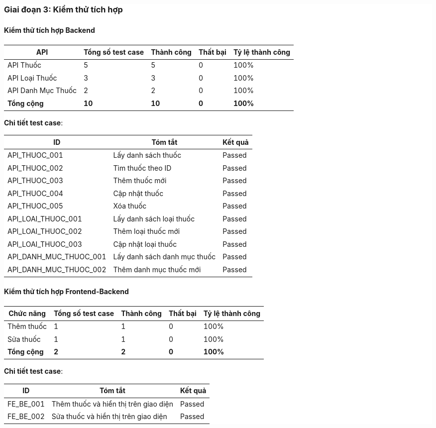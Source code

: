 ### Giai đoạn 3: Kiểm thử tích hợp

#### Kiểm thử tích hợp Backend

| API | Tổng số test case | Thành công | Thất bại | Tỷ lệ thành công |
|-----|-------------------|------------|----------|------------------|
| API Thuốc | 5 | 5 | 0 | 100% |
| API Loại Thuốc | 3 | 3 | 0 | 100% |
| API Danh Mục Thuốc | 2 | 2 | 0 | 100% |
| **Tổng cộng** | **10** | **10** | **0** | **100%** |

**Chi tiết test case**:

| ID | Tóm tắt | Kết quả |
|----|---------|---------|
| API_THUOC_001 | Lấy danh sách thuốc | Passed |
| API_THUOC_002 | Tìm thuốc theo ID | Passed |
| API_THUOC_003 | Thêm thuốc mới | Passed |
| API_THUOC_004 | Cập nhật thuốc | Passed |
| API_THUOC_005 | Xóa thuốc | Passed |
| API_LOAI_THUOC_001 | Lấy danh sách loại thuốc | Passed |
| API_LOAI_THUOC_002 | Thêm loại thuốc mới | Passed |
| API_LOAI_THUOC_003 | Cập nhật loại thuốc | Passed |
| API_DANH_MUC_THUOC_001 | Lấy danh sách danh mục thuốc | Passed |
| API_DANH_MUC_THUOC_002 | Thêm danh mục thuốc mới | Passed |

#### Kiểm thử tích hợp Frontend-Backend

| Chức năng | Tổng số test case | Thành công | Thất bại | Tỷ lệ thành công |
|-----------|-------------------|------------|----------|------------------|
| Thêm thuốc | 1 | 1 | 0 | 100% |
| Sửa thuốc | 1 | 1 | 0 | 100% |
| **Tổng cộng** | **2** | **2** | **0** | **100%** |

**Chi tiết test case**:

| ID | Tóm tắt | Kết quả |
|----|---------|---------|
| FE_BE_001 | Thêm thuốc và hiển thị trên giao diện | Passed |
| FE_BE_002 | Sửa thuốc và hiển thị trên giao diện | Passed |
